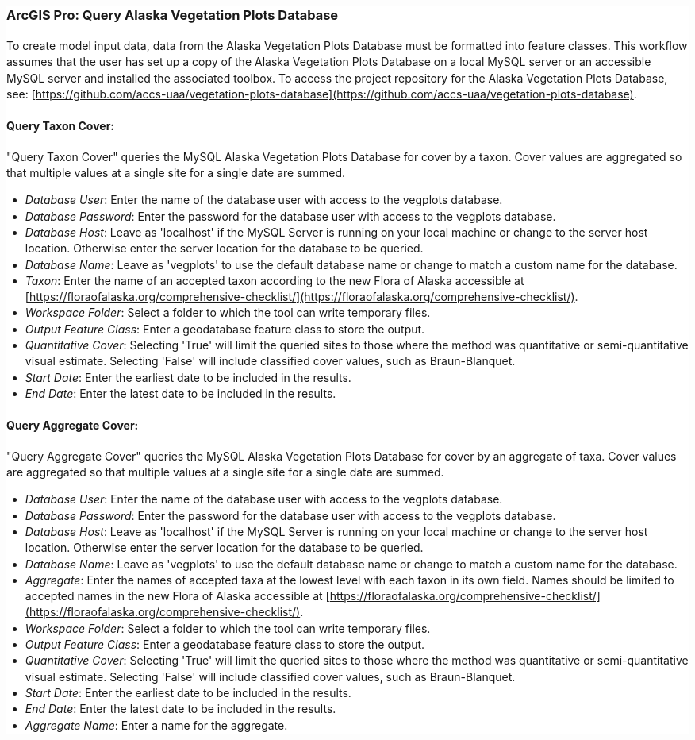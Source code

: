 ### ArcGIS Pro: Query Alaska Vegetation Plots Database
To create model input data, data from the Alaska Vegetation Plots Database must be formatted into feature classes. This workflow assumes that the user has set up a copy of the Alaska Vegetation Plots Database on a local MySQL server or an accessible MySQL server and installed the associated toolbox. To access the project repository for the Alaska Vegetation Plots Database, see: [https://github.com/accs-uaa/vegetation-plots-database](https://github.com/accs-uaa/vegetation-plots-database).

#### Query Taxon Cover:
"Query Taxon Cover" queries the MySQL Alaska Vegetation Plots Database for cover by a taxon. Cover values are aggregated so that multiple values at a single site for a single date are summed.
* *Database User*: Enter the name of the database user with access to the vegplots database.
* *Database Password*: Enter the password for the database user with access to the vegplots database.
* *Database Host*: Leave as 'localhost' if the MySQL Server is running on your local machine or change to the server host location. Otherwise enter the server location for the database to be queried.
* *Database Name*: Leave as 'vegplots' to use the default database name or change to match a custom name for the database.
* *Taxon*: Enter the name of an accepted taxon according to the new Flora of Alaska accessible at [https://floraofalaska.org/comprehensive-checklist/](https://floraofalaska.org/comprehensive-checklist/).
* *Workspace Folder*: Select a folder to which the tool can write temporary files.
* *Output Feature Class*: Enter a geodatabase feature class to store the output.
* *Quantitative Cover*: Selecting 'True' will limit the queried sites to those where the method was quantitative or semi-quantitative visual estimate. Selecting 'False' will include classified cover values, such as Braun-Blanquet.
* *Start Date*: Enter the earliest date to be included in the results.
* *End Date*: Enter the latest date to be included in the results.

#### Query Aggregate Cover:
"Query Aggregate Cover" queries the MySQL Alaska Vegetation Plots Database for cover by an aggregate of taxa. Cover values are aggregated so that multiple values at a single site for a single date are summed.
* *Database User*: Enter the name of the database user with access to the vegplots database.
* *Database Password*: Enter the password for the database user with access to the vegplots database.
* *Database Host*: Leave as 'localhost' if the MySQL Server is running on your local machine or change to the server host location. Otherwise enter the server location for the database to be queried.
* *Database Name*: Leave as 'vegplots' to use the default database name or change to match a custom name for the database.
* *Aggregate*: Enter the names of accepted taxa at the lowest level with each taxon in its own field. Names should be limited to accepted names in the new Flora of Alaska accessible at [https://floraofalaska.org/comprehensive-checklist/](https://floraofalaska.org/comprehensive-checklist/).
* *Workspace Folder*: Select a folder to which the tool can write temporary files.
* *Output Feature Class*: Enter a geodatabase feature class to store the output.
* *Quantitative Cover*: Selecting 'True' will limit the queried sites to those where the method was quantitative or semi-quantitative visual estimate. Selecting 'False' will include classified cover values, such as Braun-Blanquet.
* *Start Date*: Enter the earliest date to be included in the results.
* *End Date*: Enter the latest date to be included in the results.
* *Aggregate Name*: Enter a name for the aggregate.
